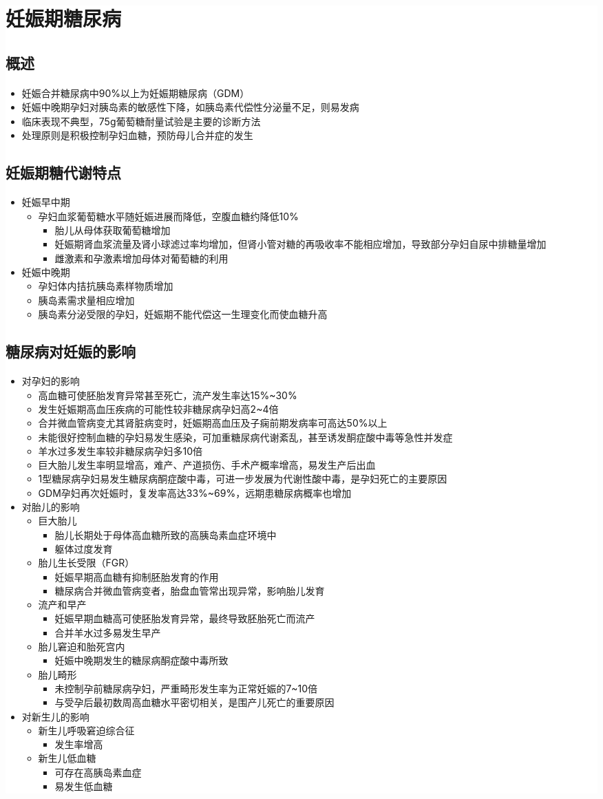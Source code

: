 # 妊娠期糖尿病

## 概述
- 妊娠合并糖尿病中90%以上为妊娠期糖尿病（GDM）
- 妊娠中晚期孕妇对胰岛素的敏感性下降，如胰岛素代偿性分泌量不足，则易发病
- 临床表现不典型，75g葡萄糖耐量试验是主要的诊断方法
- 处理原则是积极控制孕妇血糖，预防母儿合并症的发生

## 妊娠期糖代谢特点
- 妊娠早中期
  - 孕妇血浆葡萄糖水平随妊娠进展而降低，空腹血糖约降低10%
    - 胎儿从母体获取葡萄糖增加
    - 妊娠期肾血浆流量及肾小球滤过率均增加，但肾小管对糖的再吸收率不能相应增加，导致部分孕妇自尿中排糖量增加
    - 雌激素和孕激素增加母体对葡萄糖的利用
- 妊娠中晚期
  - 孕妇体内拮抗胰岛素样物质增加
  - 胰岛素需求量相应增加
  - 胰岛素分泌受限的孕妇，妊娠期不能代偿这一生理变化而使血糖升高


## 糖尿病对妊娠的影响
- 对孕妇的影响
  - 高血糖可使胚胎发育异常甚至死亡，流产发生率达15%~30%
  - 发生妊娠期高血压疾病的可能性较非糖尿病孕妇高2~4倍
  - 合并微血管病变尤其肾脏病变时，妊娠期高血压及子痫前期发病率可高达50%以上
  - 未能很好控制血糖的孕妇易发生感染，可加重糖尿病代谢紊乱，甚至诱发酮症酸中毒等急性并发症
  - 羊水过多发生率较非糖尿病孕妇多10倍
  - 巨大胎儿发生率明显增高，难产、产道损伤、手术产概率增高，易发生产后出血
  - 1型糖尿病孕妇易发生糖尿病酮症酸中毒，可进一步发展为代谢性酸中毒，是孕妇死亡的主要原因
  - GDM孕妇再次妊娠时，复发率高达33%~69%，远期患糖尿病概率也增加
- 对胎儿的影响
  - 巨大胎儿
    - 胎儿长期处于母体高血糖所致的高胰岛素血症环境中
    - 躯体过度发育
  - 胎儿生长受限（FGR）
    - 妊娠早期高血糖有抑制胚胎发育的作用
    - 糖尿病合并微血管病变者，胎盘血管常出现异常，影响胎儿发育
  - 流产和早产
    - 妊娠早期血糖高可使胚胎发育异常，最终导致胚胎死亡而流产
    - 合并羊水过多易发生早产
  - 胎儿窘迫和胎死宫内
    - 妊娠中晚期发生的糖尿病酮症酸中毒所致
  - 胎儿畸形
    - 未控制孕前糖尿病孕妇，严重畸形发生率为正常妊娠的7~10倍
    - 与受孕后最初数周高血糖水平密切相关，是围产儿死亡的重要原因
- 对新生儿的影响
  - 新生儿呼吸窘迫综合征
    - 发生率增高
  - 新生儿低血糖
    - 可存在高胰岛素血症
    - 易发生低血糖
